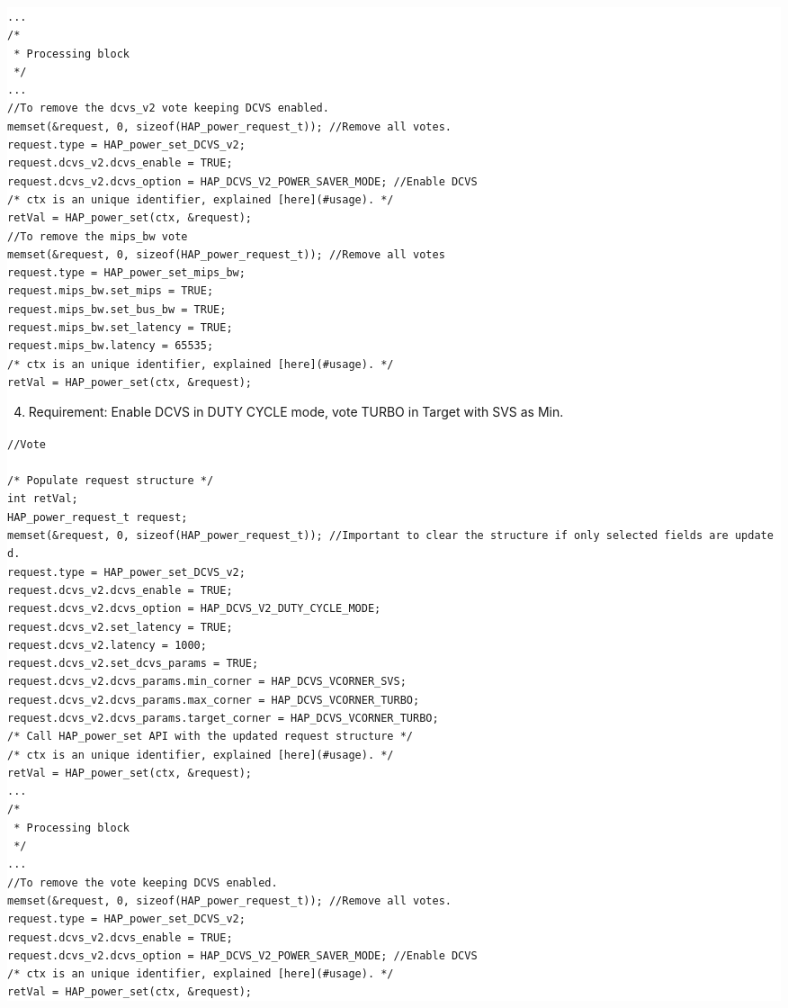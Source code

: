 ~~~{.c}
...
/*
 * Processing block
 */
...
//To remove the dcvs_v2 vote keeping DCVS enabled.
memset(&request, 0, sizeof(HAP_power_request_t)); //Remove all votes.
request.type = HAP_power_set_DCVS_v2;
request.dcvs_v2.dcvs_enable = TRUE;
request.dcvs_v2.dcvs_option = HAP_DCVS_V2_POWER_SAVER_MODE; //Enable DCVS
/* ctx is an unique identifier, explained [here](#usage). */
retVal = HAP_power_set(ctx, &request);
//To remove the mips_bw vote
memset(&request, 0, sizeof(HAP_power_request_t)); //Remove all votes
request.type = HAP_power_set_mips_bw;
request.mips_bw.set_mips = TRUE;
request.mips_bw.set_bus_bw = TRUE;
request.mips_bw.set_latency = TRUE;
request.mips_bw.latency = 65535;
/* ctx is an unique identifier, explained [here](#usage). */
retVal = HAP_power_set(ctx, &request);
~~~

4. Requirement: Enable DCVS in DUTY CYCLE mode, vote TURBO in Target with SVS as Min.
~~~{.c}
//Vote

/* Populate request structure */
int retVal;
HAP_power_request_t request;
memset(&request, 0, sizeof(HAP_power_request_t)); //Important to clear the structure if only selected fields are updated.
request.type = HAP_power_set_DCVS_v2;
request.dcvs_v2.dcvs_enable = TRUE;
request.dcvs_v2.dcvs_option = HAP_DCVS_V2_DUTY_CYCLE_MODE;
request.dcvs_v2.set_latency = TRUE;
request.dcvs_v2.latency = 1000;
request.dcvs_v2.set_dcvs_params = TRUE;
request.dcvs_v2.dcvs_params.min_corner = HAP_DCVS_VCORNER_SVS;
request.dcvs_v2.dcvs_params.max_corner = HAP_DCVS_VCORNER_TURBO;
request.dcvs_v2.dcvs_params.target_corner = HAP_DCVS_VCORNER_TURBO;
/* Call HAP_power_set API with the updated request structure */
/* ctx is an unique identifier, explained [here](#usage). */
retVal = HAP_power_set(ctx, &request);
...
/*
 * Processing block
 */
...
//To remove the vote keeping DCVS enabled.
memset(&request, 0, sizeof(HAP_power_request_t)); //Remove all votes.
request.type = HAP_power_set_DCVS_v2;
request.dcvs_v2.dcvs_enable = TRUE;
request.dcvs_v2.dcvs_option = HAP_DCVS_V2_POWER_SAVER_MODE; //Enable DCVS
/* ctx is an unique identifier, explained [here](#usage). */
retVal = HAP_power_set(ctx, &request);
~~~
